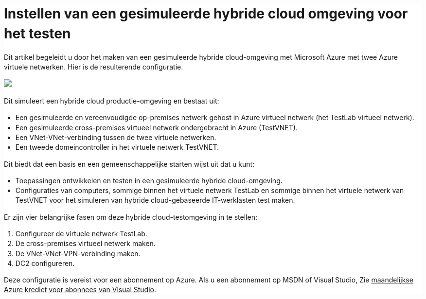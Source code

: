 <properties 
    pageTitle="Gesimuleerde hybride cloud testomgeving | Microsoft Azure" 
    description="Een gesimuleerde hybride cloud omgeving creëren voor IT pro of ontwikkeling testen met behulp van twee Azure virtuele netwerken en een VNet-VNet-verbinding." 
    services="virtual-machines-windows" 
    documentationCenter="" 
    authors="JoeDavies-MSFT" 
    manager="timlt" 
    editor=""
    tags="azure-resource-manager"/>

<tags 
    ms.service="virtual-machines-windows" 
    ms.workload="infrastructure-services" 
    ms.tgt_pltfrm="vm-windows" 
    ms.devlang="na" 
    ms.topic="article" 
    ms.date="09/30/2016" 
    ms.author="josephd"/>

# <a name="set-up-a-simulated-hybrid-cloud-environment-for-testing"></a>Instellen van een gesimuleerde hybride cloud omgeving voor het testen

Dit artikel begeleidt u door het maken van een gesimuleerde hybride cloud-omgeving met Microsoft Azure met twee Azure virtuele netwerken. Hier is de resulterende configuratie.

![](./media/virtual-machines-windows-ps-hybrid-cloud-test-env-sim/virtual-machines-windows-ps-hybrid-cloud-test-env-sim-ph4.png)

Dit simuleert een hybride cloud productie-omgeving en bestaat uit:

- Een gesimuleerde en vereenvoudigde op-premises netwerk gehost in Azure virtueel netwerk (het TestLab virtueel netwerk).
- Een gesimuleerde cross-premises virtueel netwerk ondergebracht in Azure (TestVNET).
- Een VNet-VNet-verbinding tussen de twee virtuele netwerken.
- Een tweede domeincontroller in het virtuele netwerk TestVNET.

Dit biedt dat een basis en een gemeenschappelijke starten wijst uit dat u kunt:

- Toepassingen ontwikkelen en testen in een gesimuleerde hybride cloud-omgeving.
- Configuraties van computers, sommige binnen het virtuele netwerk TestLab en sommige binnen het virtuele netwerk van TestVNET voor het simuleren van hybride cloud-gebaseerde IT-werklasten test maken.

Er zijn vier belangrijke fasen om deze hybride cloud-testomgeving in te stellen:

1.  Configureer de virtuele netwerk TestLab.
2.  De cross-premises virtueel netwerk maken.
3.  De VNet-VNet-VPN-verbinding maken.
4.  DC2 configureren. 

Deze configuratie is vereist voor een abonnement op Azure. Als u een abonnement op MSDN of Visual Studio, Zie [maandelijkse Azure krediet voor abonnees van Visual Studio](https://azure.microsoft.com/pricing/member-offers/msdn-benefits-details/).
